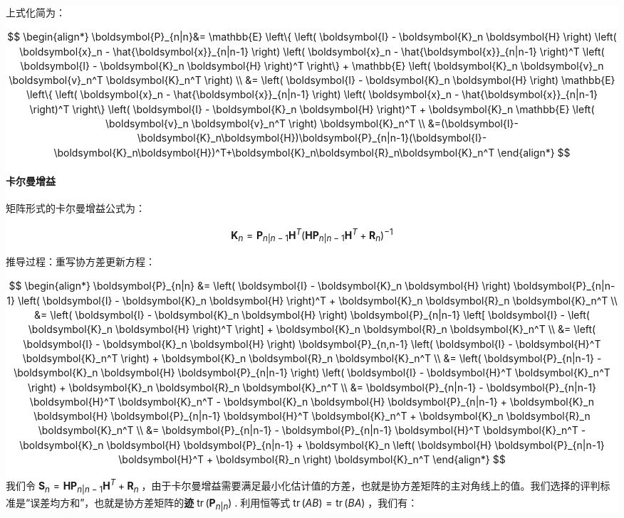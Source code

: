 上式化简为：

$$
\begin{align*}
\boldsymbol{P}_{n|n}&= \mathbb{E} \left\{ \left( \boldsymbol{I} - \boldsymbol{K}_n \boldsymbol{H} \right) \left( \boldsymbol{x}_n - \hat{\boldsymbol{x}}_{n|n-1} \right) \left( \boldsymbol{x}_n - \hat{\boldsymbol{x}}_{n|n-1} \right)^T \left( \boldsymbol{I} - \boldsymbol{K}_n \boldsymbol{H} \right)^T \right\} + \mathbb{E} \left( \boldsymbol{K}_n \boldsymbol{v}_n \boldsymbol{v}_n^T \boldsymbol{K}_n^T \right)
\\
&= \left( \boldsymbol{I} - \boldsymbol{K}_n \boldsymbol{H} \right) \mathbb{E} \left\{ \left( \boldsymbol{x}_n - \hat{\boldsymbol{x}}_{n|n-1} \right) \left( \boldsymbol{x}_n - \hat{\boldsymbol{x}}_{n|n-1} \right)^T \right\} \left( \boldsymbol{I} - \boldsymbol{K}_n \boldsymbol{H} \right)^T + \boldsymbol{K}_n \mathbb{E} \left( \boldsymbol{v}_n \boldsymbol{v}_n^T \right) \boldsymbol{K}_n^T \\
&=(\boldsymbol{I}-\boldsymbol{K}_n\boldsymbol{H})\boldsymbol{P}_{n|n-1}(\boldsymbol{I}-\boldsymbol{K}_n\boldsymbol{H})^T+\boldsymbol{K}_n\boldsymbol{R}_n\boldsymbol{K}_n^T
\end{align*}
$$

#### 卡尔曼增益

矩阵形式的卡尔曼增益公式为：

$$
\boldsymbol{K}_n=\boldsymbol{P}_{n|n-1}\boldsymbol{H}^T \left( \boldsymbol{H}\boldsymbol{P}_{n|n-1}\boldsymbol{H}^T + \boldsymbol{R}_n\right)^{-1}
$$

推导过程：重写协方差更新方程：

$$
\begin{align*}
\boldsymbol{P}_{n|n} &= \left( \boldsymbol{I} - \boldsymbol{K}_n \boldsymbol{H} \right) \boldsymbol{P}_{n|n-1} \left( \boldsymbol{I} - \boldsymbol{K}_n \boldsymbol{H} \right)^T + \boldsymbol{K}_n \boldsymbol{R}_n \boldsymbol{K}_n^T \\
&= \left( \boldsymbol{I} - \boldsymbol{K}_n \boldsymbol{H} \right) \boldsymbol{P}_{n|n-1} \left[ \boldsymbol{I} - \left( \boldsymbol{K}_n \boldsymbol{H} \right)^T \right] + \boldsymbol{K}_n \boldsymbol{R}_n \boldsymbol{K}_n^T \\
&= \left( \boldsymbol{I} - \boldsymbol{K}_n \boldsymbol{H} \right) \boldsymbol{P}_{n,n-1} \left( \boldsymbol{I} - \boldsymbol{H}^T \boldsymbol{K}_n^T \right) + \boldsymbol{K}_n \boldsymbol{R}_n \boldsymbol{K}_n^T \\
&= \left( \boldsymbol{P}_{n|n-1} - \boldsymbol{K}_n \boldsymbol{H} \boldsymbol{P}_{n|n-1} \right) \left( \boldsymbol{I} - \boldsymbol{H}^T \boldsymbol{K}_n^T \right) + \boldsymbol{K}_n \boldsymbol{R}_n \boldsymbol{K}_n^T \\
&= \boldsymbol{P}_{n|n-1} - \boldsymbol{P}_{n|n-1} \boldsymbol{H}^T \boldsymbol{K}_n^T - \boldsymbol{K}_n \boldsymbol{H} \boldsymbol{P}_{n|n-1} +  \boldsymbol{K}_n \boldsymbol{H} \boldsymbol{P}_{n|n-1} \boldsymbol{H}^T \boldsymbol{K}_n^T + \boldsymbol{K}_n \boldsymbol{R}_n \boldsymbol{K}_n^T \\
&= \boldsymbol{P}_{n|n-1} - \boldsymbol{P}_{n|n-1} \boldsymbol{H}^T \boldsymbol{K}_n^T - \boldsymbol{K}_n \boldsymbol{H} \boldsymbol{P}_{n|n-1} + \boldsymbol{K}_n \left( \boldsymbol{H} \boldsymbol{P}_{n|n-1} \boldsymbol{H}^T + \boldsymbol{R}_n \right) \boldsymbol{K}_n^T
\end{align*}
$$

我们令 $\boldsymbol{S}_n=\boldsymbol{H} \boldsymbol{P}_{n|n-1} \boldsymbol{H}^T + \boldsymbol{R}_n$ ，由于卡尔曼增益需要满足最小化估计值的方差，也就是协方差矩阵的主对角线上的值。我们选择的评判标准是“误差均方和”，也就是协方差矩阵的**迹** $\operatorname{tr}(\boldsymbol{P}_{n|n})$ . 利用恒等式 $\operatorname{tr}(AB)=\operatorname{tr}(BA)$ ，我们有：
